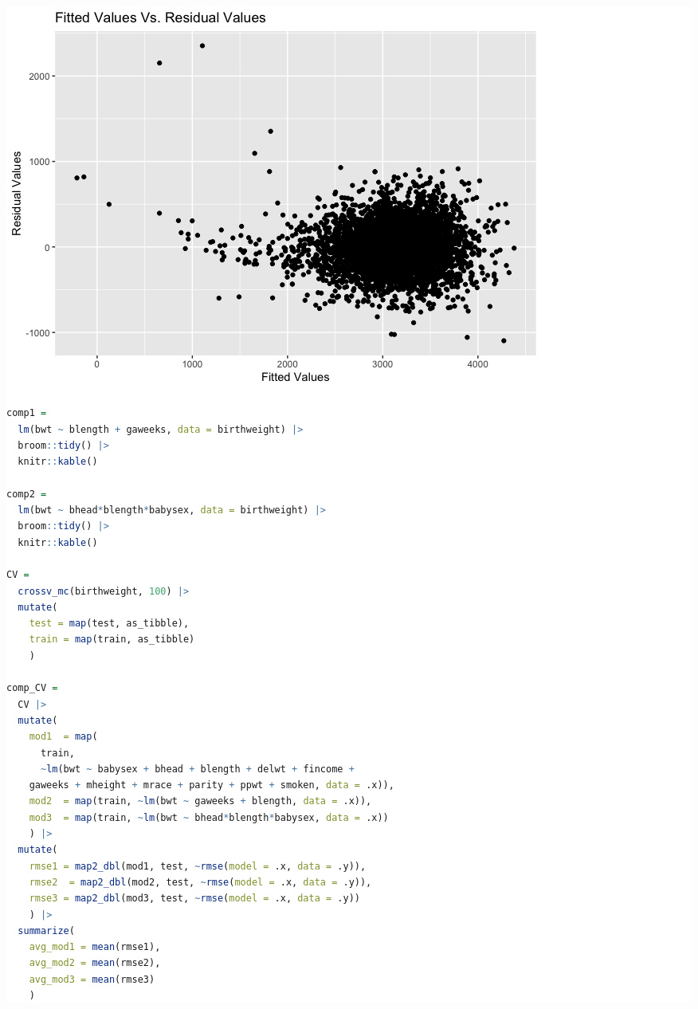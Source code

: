 ![](p8105_hw6_lel2176_files/figure-gfm/unnamed-chunk-4-1.png)

``` r
comp1 =
  lm(bwt ~ blength + gaweeks, data = birthweight) |> 
  broom::tidy() |> 
  knitr::kable()

comp2 =
  lm(bwt ~ bhead*blength*babysex, data = birthweight) |> 
  broom::tidy() |> 
  knitr::kable()

CV =
  crossv_mc(birthweight, 100) |> 
  mutate(
    test = map(test, as_tibble),
    train = map(train, as_tibble) 
    )

comp_CV =
  CV |>  
  mutate(
    mod1  = map(
      train, 
      ~lm(bwt ~ babysex + bhead + blength + delwt + fincome + 
    gaweeks + mheight + mrace + parity + ppwt + smoken, data = .x)),
    mod2  = map(train, ~lm(bwt ~ gaweeks + blength, data = .x)),
    mod3  = map(train, ~lm(bwt ~ bhead*blength*babysex, data = .x))
    ) |>  
  mutate(
    rmse1 = map2_dbl(mod1, test, ~rmse(model = .x, data = .y)),
    rmse2  = map2_dbl(mod2, test, ~rmse(model = .x, data = .y)),
    rmse3 = map2_dbl(mod3, test, ~rmse(model = .x, data = .y))
    ) |>  
  summarize(
    avg_mod1 = mean(rmse1),
    avg_mod2 = mean(rmse2),
    avg_mod3 = mean(rmse3)
    )
```